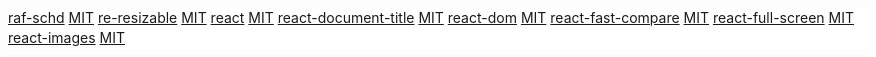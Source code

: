   </tr>
  <tr>
    <td>
      <a href="https://www.npmjs.com/package/raf-schd">raf-schd</a>
    </td>
    <td>
      <a href="http://opensource.org/licenses/MIT">MIT</a>
    </td>
  </tr>
  <tr>
    <td>
      <a href="https://www.npmjs.com/package/re-resizable">re-resizable</a>
    </td>
    <td>
      <a href="http://opensource.org/licenses/MIT">MIT</a>
    </td>
  </tr>
  <tr>
    <td>
      <a href="https://www.npmjs.com/package/react">react</a>
    </td>
    <td>
      <a href="http://opensource.org/licenses/MIT">MIT</a>
    </td>
  </tr>
  <tr>
    <td>
      <a href="https://www.npmjs.com/package/react-document-title">react-document-title</a>
    </td>
    <td>
      <a href="http://opensource.org/licenses/MIT">MIT</a>
    </td>
  </tr>
  <tr>
    <td>
      <a href="https://www.npmjs.com/package/react-dom">react-dom</a>
    </td>
    <td>
      <a href="http://opensource.org/licenses/MIT">MIT</a>
    </td>
  </tr>
  <tr>
    <td>
      <a href="https://www.npmjs.com/package/react-fast-compare">react-fast-compare</a>
    </td>
    <td>
      <a href="http://opensource.org/licenses/MIT">MIT</a>
    </td>
  </tr>
  <tr>
    <td>
      <a href="https://www.npmjs.com/package/react-full-screen">react-full-screen</a>
    </td>
    <td>
      <a href="http://opensource.org/licenses/MIT">MIT</a>
    </td>
  </tr>
  <tr>
    <td>
      <a href="https://www.npmjs.com/package/react-images">react-images</a>
    </td>
    <td>
      <a href="http://opensource.org/licenses/MIT">MIT</a>
    </td>